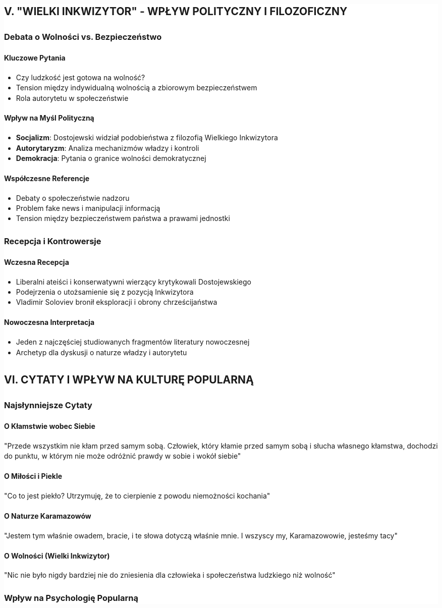 ## V. "WIELKI INKWIZYTOR" - WPŁYW POLITYCZNY I FILOZOFICZNY

### Debata o Wolności vs. Bezpieczeństwo

#### Kluczowe Pytania
- Czy ludzkość jest gotowa na wolność?
- Tension między indywidualną wolnością a zbiorowym bezpieczeństwem
- Rola autorytetu w społeczeństwie

#### Wpływ na Myśl Polityczną
- **Socjalizm**: Dostojewski widział podobieństwa z filozofią Wielkiego Inkwizytora
- **Autorytaryzm**: Analiza mechanizmów władzy i kontroli
- **Demokracja**: Pytania o granice wolności demokratycznej

#### Współczesne Referencje
- Debaty o społeczeństwie nadzoru
- Problem fake news i manipulacji informacją
- Tension między bezpieczeństwem państwa a prawami jednostki

### Recepcja i Kontrowersje

#### Wczesna Recepcja
- Liberalni ateiści i konserwatywni wierzący krytykowali Dostojewskiego
- Podejrzenia o utożsamienie się z pozycją Inkwizytora
- Vladimir Soloviev bronił eksploracji i obrony chrześcijaństwa

#### Nowoczesna Interpretacja
- Jeden z najczęściej studiowanych fragmentów literatury nowoczesnej
- Archetyp dla dyskusji o naturze władzy i autorytetu

## VI. CYTATY I WPŁYW NA KULTURĘ POPULARNĄ

### Najsłynniejsze Cytaty

#### O Kłamstwie wobec Siebie
"Przede wszystkim nie kłam przed samym sobą. Człowiek, który kłamie przed samym sobą i słucha własnego kłamstwa, dochodzi do punktu, w którym nie może odróżnić prawdy w sobie i wokół siebie"

#### O Miłości i Piekle
"Co to jest piekło? Utrzymuję, że to cierpienie z powodu niemożności kochania"

#### O Naturze Karamazowów
"Jestem tym właśnie owadem, bracie, i te słowa dotyczą właśnie mnie. I wszyscy my, Karamazowowie, jesteśmy tacy"

#### O Wolności (Wielki Inkwizytor)
"Nic nie było nigdy bardziej nie do zniesienia dla człowieka i społeczeństwa ludzkiego niż wolność"

### Wpływ na Psychologię Popularną
